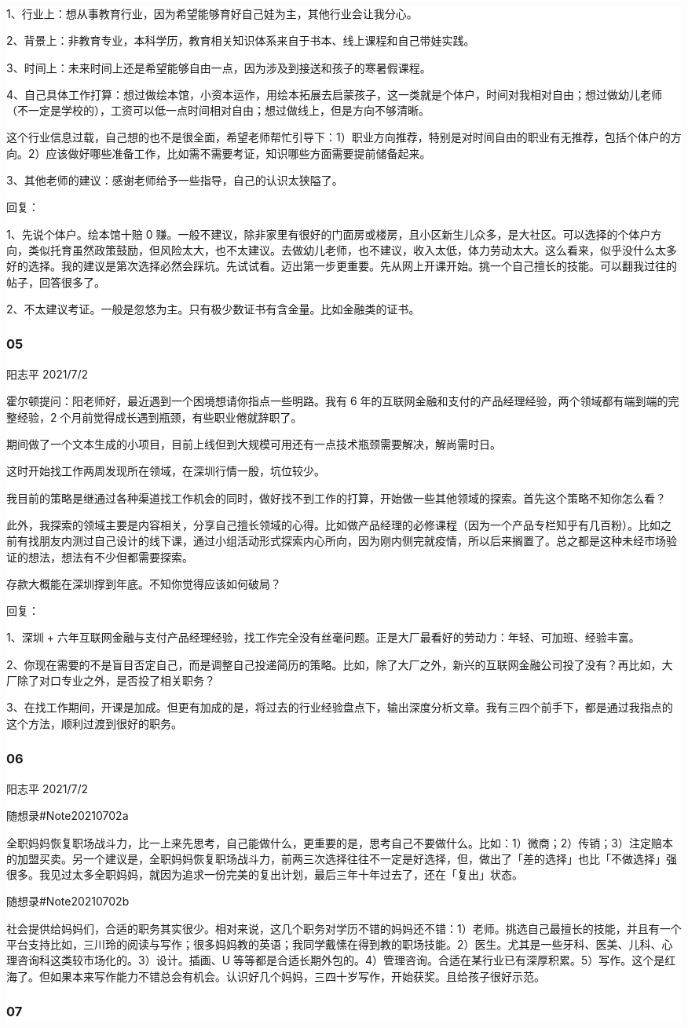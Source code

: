 1、行业上：想从事教育行业，因为希望能够育好自己娃为主，其他行业会让我分心。

2、背景上：非教育专业，本科学历，教育相关知识体系来自于书本、线上课程和自己带娃实践。

3、时间上：未来时间上还是希望能够自由一点，因为涉及到接送和孩子的寒暑假课程。

4、自己具体工作打算：想过做绘本馆，小资本运作，用绘本拓展去启蒙孩子，这一类就是个体户，时间对我相对自由；想过做幼儿老师（不一定是学校的），工资可以低一点时间相对自由；想过做线上，但是方向不够清晰。

这个行业信息过载，自己想的也不是很全面，希望老师帮忙引导下：1）职业方向推荐，特别是对时间自由的职业有无推荐，包括个体户的方向。2）应该做好哪些准备工作，比如需不需要考证，知识哪些方面需要提前储备起来。

3、其他老师的建议：感谢老师给予一些指导，自己的认识太狭隘了。

回复：

1、先说个体户。绘本馆十赔 0 赚。一般不建议，除非家里有很好的门面房或楼房，且小区新生儿众多，是大社区。可以选择的个体户方向，类似托育虽然政策鼓励，但风险太大，也不太建议。去做幼儿老师，也不建议，收入太低，体力劳动太大。这么看来，似乎没什么太多好的选择。我的建议是第次选择必然会踩坑。先试试看。迈出第一步更重要。先从网上开课开始。挑一个自己擅长的技能。可以翻我过往的帖子，回答很多了。

2、不太建议考证。一般是忽悠为主。只有极少数证书有含金量。比如金融类的证书。

### 05

阳志平 2021/7/2

霍尔顿提问：阳老师好，最近遇到一个困境想请你指点一些明路。我有 6 年的互联网金融和支付的产品经理经验，两个领域都有端到端的完整经验，2 个月前觉得成长遇到瓶颈，有些职业倦就辞职了。

期间做了一个文本生成的小项目，目前上线但到大规模可用还有一点技术瓶颈需要解决，解尚需时日。

这时开始找工作两周发现所在领域，在深圳行情一殷，坑位较少。

我目前的策略是继通过各种渠道找工作机会的同时，做好找不到工作的打算，开始做一些其他领域的探索。首先这个策略不知你怎么看？

此外，我探索的领域主要是内容相关，分享自己擅长领域的心得。比如做产品经理的必修课程（因为一个产品专栏知乎有几百粉）。比如之前有找朋友内测过自己设计的线下课，通过小组活动形式探索内心所向，因为刚内侧完就疫情，所以后来搁置了。总之都是这种未经市场验证的想法，想法有不少但都需要探索。

存款大概能在深圳撑到年底。不知你觉得应该如何破局？

回复：

1、深圳 + 六年互联网金融与支付产品经理经验，找工作完全没有丝毫问题。正是大厂最看好的劳动力：年轻、可加班、经验丰富。

2、你现在需要的不是盲目否定自己，而是调整自己投递简历的策略。比如，除了大厂之外，新兴的互联网金融公司投了没有？再比如，大厂除了对口专业之外，是否投了相关职务？

3、在找工作期间，开课是加成。但更有加成的是，将过去的行业经验盘点下，输出深度分析文章。我有三四个前手下，都是通过我指点的这个方法，顺利过渡到很好的职务。

### 06

阳志平 2021/7/2

随想录#Note20210702a

全职妈妈恢复职场战斗力，比一上来先思考，自己能做什么，更重要的是，思考自己不要做什么。比如：1）微商；2）传销；3）注定赔本的加盟买卖。另一个建议是，全职妈妈恢复职场战斗力，前两三次选择往往不一定是好选择，但，做出了「差的选择」也比「不做选择」强很多。我见过太多全职妈妈，就因为追求一份完美的复出计划，最后三年十年过去了，还在「复出」状态。

随想录#Note20210702b

社会提供给妈妈们，合适的职务其实很少。相对来说，这几个职务对学历不错的妈妈还不错：1）老师。挑选自己最擅长的技能，并且有一个平台支持比如，三川玲的阅读与写作；很多妈妈教的英语；我同学戴愫在得到教的职场技能。2）医生。尤其是一些牙科、医美、儿科、心理咨询科这类较市场化的。3）设计。插画、U 等等都是合适长期外包的。4）管理咨询。合适在某行业已有深厚积累。5）写作。这个是红海了。但如果本来写作能力不错总会有机会。认识好几个妈妈，三四十岁写作，开始获奖。且给孩子很好示范。

### 07
